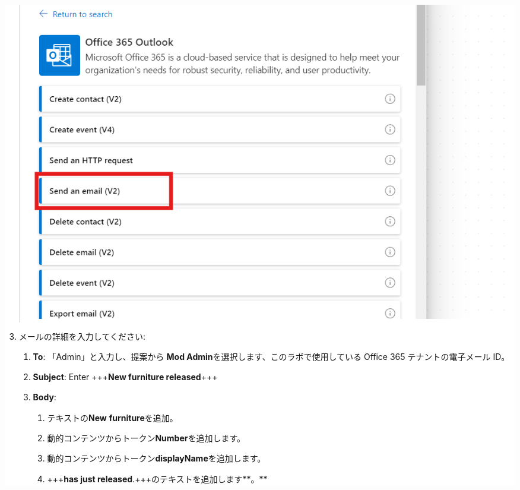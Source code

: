 > ![](./media/image25.png)

3.  メールの詳細を入力してください:

    1.  **To**: 「Admin」と入力し、提案から **Mod
        Admin**を選択します、このラボで使用している Office 365
        テナントの電子メール ID。

    2.  **Subject**: Enter +++**New furniture released**+++

    3.  **Body**:

        1.  テキストの**New** **furniture**を追加。

        2.  動的コンテンツからトークン**Number**を追加します。

        3.  動的コンテンツからトークン**displayName**を追加します。

        4.  +++**has just released**.+++のテキストを追加します**。**

